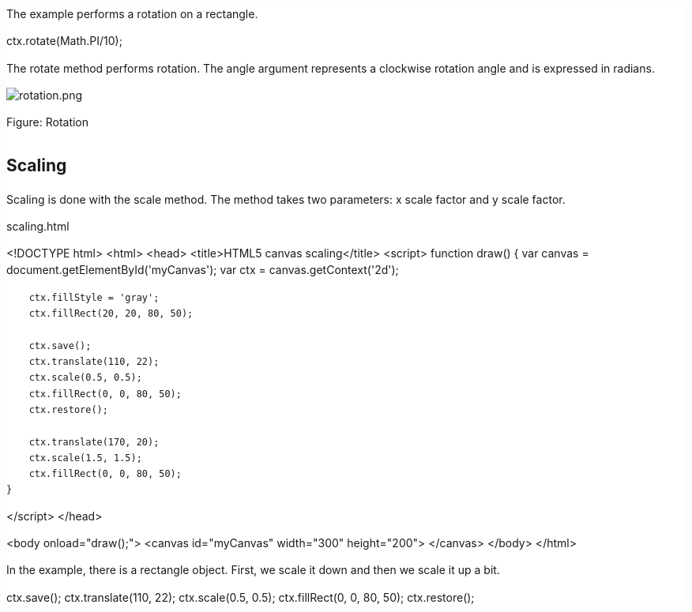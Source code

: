 The example performs a rotation on a rectangle.

ctx.rotate(Math.PI/10);

The rotate method performs rotation. The angle argument 
represents a clockwise rotation angle and is expressed in radians.

![rotation.png](images/rotation.png)

Figure: Rotation

## Scaling

Scaling is done with the scale method.
The method takes two parameters: x scale factor and y scale factor.

scaling.html
  

&lt;!DOCTYPE html&gt;
&lt;html&gt;
&lt;head&gt;
&lt;title&gt;HTML5 canvas scaling&lt;/title&gt;
&lt;script&gt;
    function draw() {
        var canvas = document.getElementById('myCanvas');
        var ctx = canvas.getContext('2d');
    
        ctx.fillStyle = 'gray';
        ctx.fillRect(20, 20, 80, 50);

        ctx.save();
        ctx.translate(110, 22);
        ctx.scale(0.5, 0.5);
        ctx.fillRect(0, 0, 80, 50);
        ctx.restore();

        ctx.translate(170, 20);
        ctx.scale(1.5, 1.5);
        ctx.fillRect(0, 0, 80, 50);
    }    
&lt;/script&gt;
&lt;/head&gt;
    
&lt;body onload="draw();"&gt;
    &lt;canvas id="myCanvas" width="300" height="200"&gt;
    &lt;/canvas&gt;
&lt;/body&gt;
&lt;/html&gt;

In the example, there is a rectangle object. First, we scale it down and then we scale it up a bit. 

ctx.save();
ctx.translate(110, 22);
ctx.scale(0.5, 0.5);
ctx.fillRect(0, 0, 80, 50);
ctx.restore();
